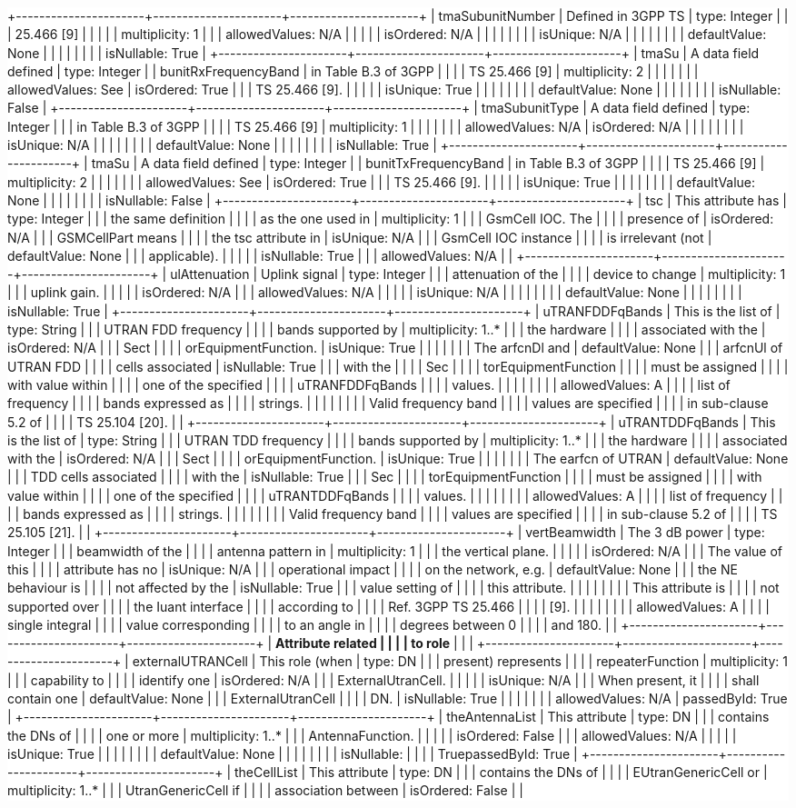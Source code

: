 +----------------------+----------------------+----------------------+ | tmaSubunitNumber | Defined in 3GPP TS | type: Integer | | | 25.466 [9] | | | | | multiplicity: 1 | | | allowedValues: N/A | | | | | isOrdered: N/A | | | | | | | | isUnique: N/A | | | | | | | | defaultValue: None | | | | | | | | isNullable: True | +----------------------+----------------------+----------------------+ | tmaSu | A data field defined | type: Integer | | bunitRxFrequencyBand | in Table B.3 of 3GPP | | | | TS 25.466 [9] | multiplicity: 2 | | | | | | | allowedValues: See | isOrdered: True | | | TS 25.466 [9]. | | | | | isUnique: True | | | | | | | | defaultValue: None | | | | | | | | isNullable: False | +----------------------+----------------------+----------------------+ | tmaSubunitType | A data field defined | type: Integer | | | in Table B.3 of 3GPP | | | | TS 25.466 [9] | multiplicity: 1 | | | | | | | allowedValues: N/A | isOrdered: N/A | | | | | | | | isUnique: N/A | | | | | | | | defaultValue: None | | | | | | | | isNullable: True | +----------------------+----------------------+----------------------+ | tmaSu | A data field defined | type: Integer | | bunitTxFrequencyBand | in Table B.3 of 3GPP | | | | TS 25.466 [9] | multiplicity: 2 | | | | | | | allowedValues: See | isOrdered: True | | | TS 25.466 [9]. | | | | | isUnique: True | | | | | | | | defaultValue: None | | | | | | | | isNullable: False | +----------------------+----------------------+----------------------+ | tsc | This attribute has | type: Integer | | | the same definition | | | | as the one used in | multiplicity: 1 | | | GsmCell IOC. The | | | | presence of | isOrdered: N/A | | | GSMCellPart means | | | | the tsc attribute in | isUnique: N/A | | | GsmCell IOC instance | | | | is irrelevant (not | defaultValue: None | | | applicable). | | | | | isNullable: True | | | allowedValues: N/A | | +----------------------+----------------------+----------------------+ | ulAttenuation | Uplink signal | type: Integer | | | attenuation of the | | | | device to change | multiplicity: 1 | | | uplink gain. | | | | | isOrdered: N/A | | | allowedValues: N/A | | | | | isUnique: N/A | | | | | | | | defaultValue: None | | | | | | | | isNullable: True | +----------------------+----------------------+----------------------+ | uTRANFDDFqBands | This is the list of | type: String | | | UTRAN FDD frequency | | | | bands supported by | multiplicity: 1..* | | | the hardware | | | | associated with the | isOrdered: N/A | | | Sect | | | | orEquipmentFunction. | isUnique: True | | | | | | | The arfcnDl and | defaultValue: None | | | arfcnUl of UTRAN FDD | | | | cells associated | isNullable: True | | | with the | | | | Sec | | | | torEquipmentFunction | | | | must be assigned | | | | with value within | | | | one of the specified | | | | uTRANFDDFqBands | | | | values. | | | | | | | | allowedValues: A | | | | list of frequency | | | | bands expressed as | | | | strings. | | | | | | | | Valid frequency band | | | | values are specified | | | | in sub-clause 5.2 of | | | | TS 25.104 [20]. | | +----------------------+----------------------+----------------------+ | uTRANTDDFqBands | This is the list of | type: String | | | UTRAN TDD frequency | | | | bands supported by | multiplicity: 1..* | | | the hardware | | | | associated with the | isOrdered: N/A | | | Sect | | | | orEquipmentFunction. | isUnique: True | | | | | | | The earfcn of UTRAN | defaultValue: None | | | TDD cells associated | | | | with the | isNullable: True | | | Sec | | | | torEquipmentFunction | | | | must be assigned | | | | with value within | | | | one of the specified | | | | uTRANTDDFqBands | | | | values. | | | | | | | | allowedValues: A | | | | list of frequency | | | | bands expressed as | | | | strings. | | | | | | | | Valid frequency band | | | | values are specified | | | | in sub-clause 5.2 of | | | | TS 25.105 [21]. | | +----------------------+----------------------+----------------------+ | vertBeamwidth | The 3 dB power | type: Integer | | | beamwidth of the | | | | antenna pattern in | multiplicity: 1 | | | the vertical plane. | | | | | isOrdered: N/A | | | The value of this | | | | attribute has no | isUnique: N/A | | | operational impact | | | | on the network, e.g. | defaultValue: None | | | the NE behaviour is | | | | not affected by the | isNullable: True | | | value setting of | | | | this attribute. | | | | | | | | This attribute is | | | | not supported over | | | | the Iuant interface | | | | according to | | | | Ref. 3GPP TS 25.466 | | | | [9]. | | | | | | | | allowedValues: A | | | | single integral | | | | value corresponding | | | | to an angle in | | | | degrees between 0 | | | | and 180. | | +----------------------+----------------------+----------------------+ | **Attribute related | | | | to role** | | | +----------------------+----------------------+----------------------+ | externalUTRANCell | This role (when | type: DN | | | present) represents | | | | repeaterFunction | multiplicity: 1 | | | capability to | | | | identify one | isOrdered: N/A | | | ExternalUtranCell. | | | | | isUnique: N/A | | | When present, it | | | | shall contain one | defaultValue: None | | | ExternalUtranCell | | | | DN. | isNullable: True | | | | | | | allowedValues: N/A | passedById: True | +----------------------+----------------------+----------------------+ | theAntennaList | This attribute | type: DN | | | contains the DNs of | | | | one or more | multiplicity: 1..* | | | AntennaFunction. | | | | | isOrdered: False | | | allowedValues: N/A | | | | | isUnique: True | | | | | | | | defaultValue: None | | | | | | | | isNullable: | | | | TruepassedById: True | +----------------------+----------------------+----------------------+ | theCellList | This attribute | type: DN | | | contains the DNs of | | | | EUtranGenericCell or | multiplicity: 1..* | | | UtranGenericCell if | | | | association between | isOrdered: False | |